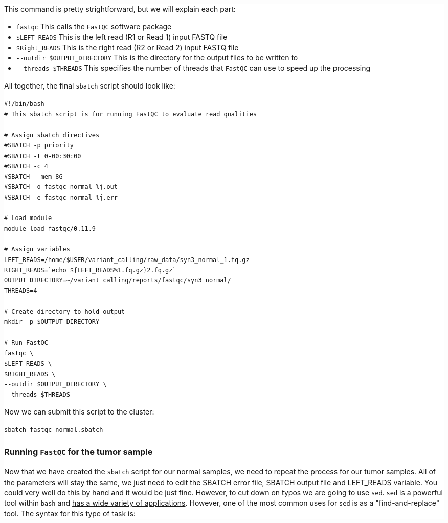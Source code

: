 This command is pretty strightforward, but we will explain each part:

- `fastqc` This calls the `FastQC` software package
- `$LEFT_READS` This is the left read (R1 or Read 1) input FASTQ file
- `$Right_READS` This is the right read (R2 or Read 2) input FASTQ file
- `--outdir $OUTPUT_DIRECTORY` This is the directory for the output files to be written to
- `--threads $THREADS` This specifies the number of threads that `FastQC` can use to speed up the processing

All together, the final `sbatch` script should look like:

```
#!/bin/bash
# This sbatch script is for running FastQC to evaluate read qualities

# Assign sbatch directives
#SBATCH -p priority
#SBATCH -t 0-00:30:00
#SBATCH -c 4
#SBATCH --mem 8G
#SBATCH -o fastqc_normal_%j.out
#SBATCH -e fastqc_normal_%j.err

# Load module
module load fastqc/0.11.9

# Assign variables
LEFT_READS=/home/$USER/variant_calling/raw_data/syn3_normal_1.fq.gz
RIGHT_READS=`echo ${LEFT_READS%1.fq.gz}2.fq.gz`
OUTPUT_DIRECTORY=~/variant_calling/reports/fastqc/syn3_normal/
THREADS=4

# Create directory to hold output
mkdir -p $OUTPUT_DIRECTORY

# Run FastQC
fastqc \
$LEFT_READS \
$RIGHT_READS \
--outdir $OUTPUT_DIRECTORY \
--threads $THREADS
```

Now we can submit this script to the cluster:

```
sbatch fastqc_normal.sbatch
```

### Running `FastQC` for the tumor sample

Now that we have created the `sbatch` script for our normal samples, we need to repeat the process for our tumor samples. All of the parameters will stay the same, we just need to edit the SBATCH error file, SBATCH output file and LEFT_READS variable. You could very well do this by hand and it would be just fine. However, to cut down on typos we are going to use `sed`. `sed` is a powerful tool within `bash` and [has a wide variety of applications](https://hbctraining.github.io/Training-modules/Intermediate_shell/lessons/sed.html). However, one of the most common uses for `sed` is as a "find-and-replace" tool. The syntax for this type of task is:
